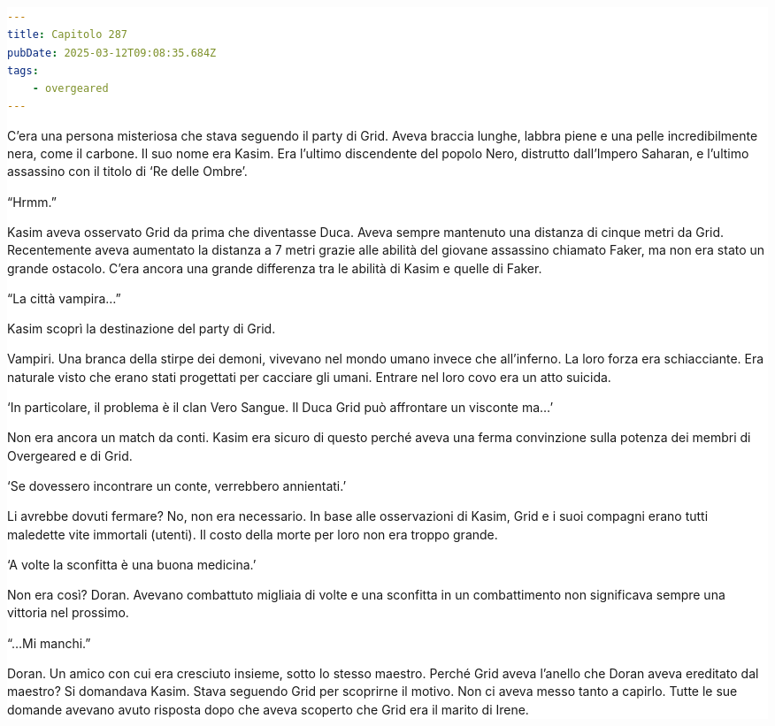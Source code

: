 ```yaml
---
title: Capitolo 287
pubDate: 2025-03-12T09:08:35.684Z
tags:
    - overgeared
---
```



C’era una persona misteriosa che stava seguendo il party di Grid. Aveva braccia lunghe, labbra piene e una pelle incredibilmente nera, come il carbone. Il suo nome era Kasim. Era l’ultimo discendente del popolo Nero, distrutto dall’Impero Saharan, e l’ultimo assassino con il titolo di ‘Re delle Ombre’.


“Hrmm.”


Kasim aveva osservato Grid da prima che diventasse Duca. Aveva sempre mantenuto una distanza di cinque metri da Grid. Recentemente aveva aumentato la distanza a 7 metri grazie alle abilità del giovane assassino chiamato Faker, ma non era stato un grande ostacolo. C’era ancora una grande differenza tra le abilità di Kasim e quelle di Faker.


“La città vampira…”


Kasim scoprì la destinazione del party di Grid.


Vampiri. Una branca della stirpe dei demoni, vivevano nel mondo umano invece che all’inferno. La loro forza era schiacciante. Era naturale visto che erano stati progettati per cacciare gli umani. Entrare nel loro covo era un atto suicida.


‘In particolare, il problema è il clan Vero Sangue. Il Duca Grid può affrontare un visconte ma…’


Non era ancora un match da conti. Kasim era sicuro di questo perché aveva una ferma convinzione sulla potenza dei membri di Overgeared e di Grid.


‘Se dovessero incontrare un conte, verrebbero annientati.’


Li avrebbe dovuti fermare? No, non era necessario. In base alle osservazioni di Kasim, Grid e i suoi compagni erano tutti maledette vite immortali (utenti). Il costo della morte per loro non era troppo grande.


‘A volte la sconfitta è una buona medicina.’


Non era così? Doran. Avevano combattuto migliaia di volte e una sconfitta in un combattimento non significava sempre una vittoria nel prossimo.


“…Mi manchi.”


Doran. Un amico con cui era cresciuto insieme, sotto lo stesso maestro. Perché Grid aveva l’anello che Doran aveva ereditato dal maestro? Si domandava Kasim. Stava seguendo Grid per scoprirne il motivo. Non ci aveva messo tanto a capirlo. Tutte le sue domande avevano avuto risposta dopo che aveva scoperto che Grid era il marito di Irene.
